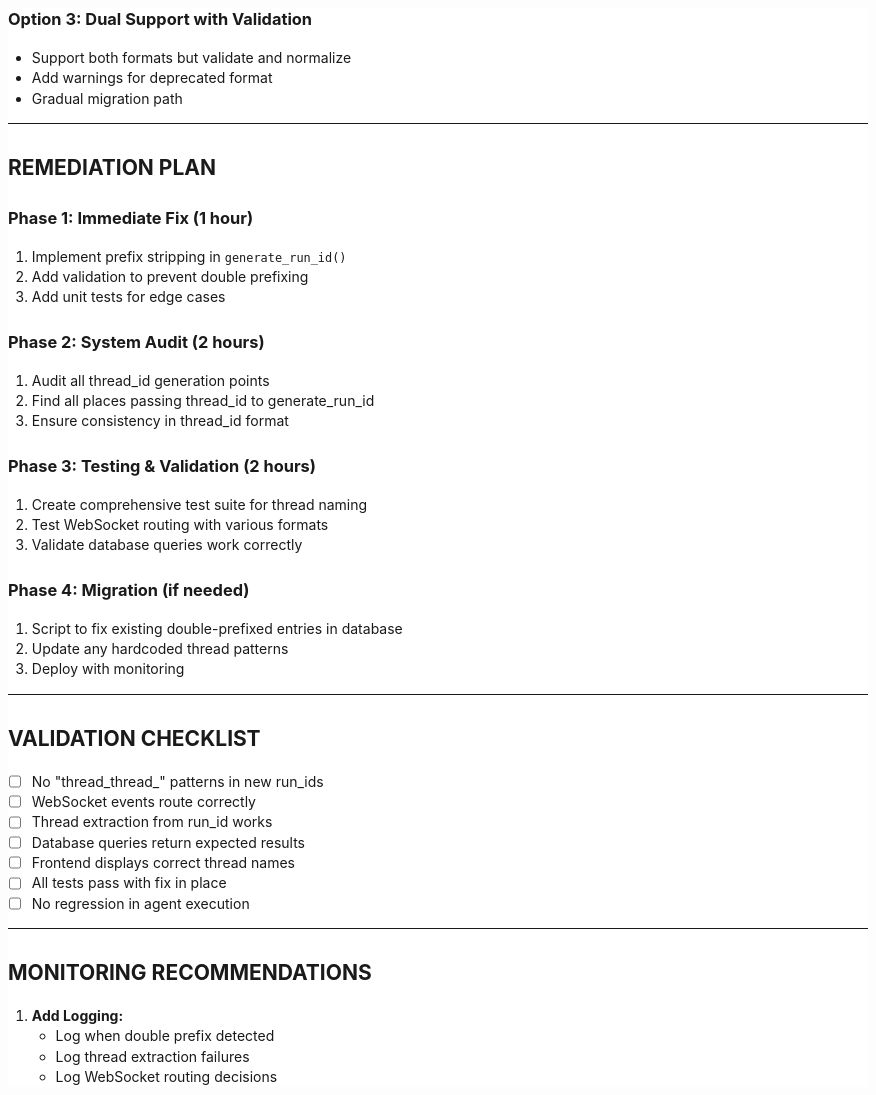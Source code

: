 ### Option 3: Dual Support with Validation
- Support both formats but validate and normalize
- Add warnings for deprecated format
- Gradual migration path

---

## REMEDIATION PLAN

### Phase 1: Immediate Fix (1 hour)
1. Implement prefix stripping in `generate_run_id()`
2. Add validation to prevent double prefixing
3. Add unit tests for edge cases

### Phase 2: System Audit (2 hours)
1. Audit all thread_id generation points
2. Find all places passing thread_id to generate_run_id
3. Ensure consistency in thread_id format

### Phase 3: Testing & Validation (2 hours)
1. Create comprehensive test suite for thread naming
2. Test WebSocket routing with various formats
3. Validate database queries work correctly

### Phase 4: Migration (if needed)
1. Script to fix existing double-prefixed entries in database
2. Update any hardcoded thread patterns
3. Deploy with monitoring

---

## VALIDATION CHECKLIST
- [ ] No "thread_thread_" patterns in new run_ids
- [ ] WebSocket events route correctly
- [ ] Thread extraction from run_id works
- [ ] Database queries return expected results
- [ ] Frontend displays correct thread names
- [ ] All tests pass with fix in place
- [ ] No regression in agent execution

---

## MONITORING RECOMMENDATIONS

1. **Add Logging:**
   - Log when double prefix detected
   - Log thread extraction failures
   - Log WebSocket routing decisions
